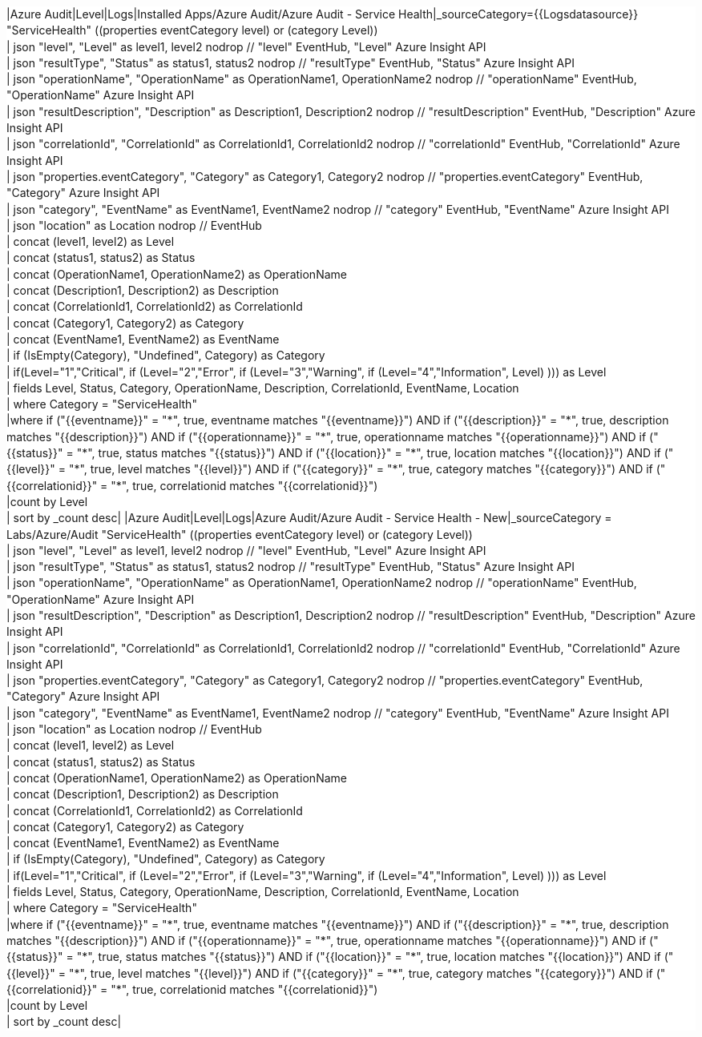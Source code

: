 |Azure Audit|Level|Logs|Installed Apps/Azure Audit/Azure Audit - Service Health|\_sourceCategory={{Logsdatasource}}  "ServiceHealth" ((properties eventCategory level) or (category Level))<br />\| json "level", "Level" as level1, level2 nodrop // "level" EventHub, "Level"  Azure Insight API<br />\| json "resultType", "Status" as status1, status2 nodrop // "resultType" EventHub, "Status" Azure Insight API<br />\| json "operationName", "OperationName" as OperationName1, OperationName2 nodrop // "operationName" EventHub, "OperationName" Azure Insight API <br />\| json "resultDescription", "Description" as Description1, Description2 nodrop // "resultDescription" EventHub, "Description" Azure Insight API<br />\| json "correlationId", "CorrelationId" as CorrelationId1, CorrelationId2 nodrop // "correlationId" EventHub, "CorrelationId" Azure Insight API<br />\| json "properties.eventCategory", "Category"  as Category1, Category2 nodrop // "properties.eventCategory" EventHub, "Category" Azure Insight API<br />\| json "category", "EventName" as EventName1, EventName2 nodrop // "category" EventHub, "EventName" Azure Insight API <br />\| json "location" as Location nodrop // EventHub<br />\| concat (level1, level2) as Level<br />\| concat (status1, status2) as Status<br />\| concat (OperationName1, OperationName2) as OperationName<br />\| concat (Description1, Description2) as Description<br />\| concat (CorrelationId1, CorrelationId2) as CorrelationId<br />\| concat (Category1, Category2) as Category<br />\| concat (EventName1, EventName2) as EventName<br />\| if (IsEmpty(Category), "Undefined", Category) as Category<br />\| if(Level="1","Critical", if (Level="2","Error", if (Level="3","Warning", if (Level="4","Information", Level) ))) as Level<br />\| fields Level, Status, Category, OperationName, Description, CorrelationId, EventName, Location<br />\| where Category = "ServiceHealth"<br />\|where if ("{{eventname}}" = "\*", true, eventname matches "{{eventname}}") AND if ("{{description}}" = "\*", true, description matches "{{description}}") AND if ("{{operationname}}" = "\*", true, operationname matches "{{operationname}}") AND if ("{{status}}" = "\*", true, status matches "{{status}}") AND if ("{{location}}" = "\*", true, location matches "{{location}}") AND if ("{{level}}" = "\*", true, level matches "{{level}}") AND if ("{{category}}" = "\*", true, category matches "{{category}}") AND if ("{{correlationid}}" = "\*", true, correlationid matches "{{correlationid}}")<br />\|count by Level<br />\| sort by \_count desc|
|Azure Audit|Level|Logs|Azure Audit/Azure Audit - Service Health - New|\_sourceCategory = Labs/Azure/Audit "ServiceHealth" ((properties eventCategory level) or (category Level))<br />\| json "level", "Level" as level1, level2 nodrop // "level" EventHub, "Level"  Azure Insight API<br />\| json "resultType", "Status" as status1, status2 nodrop // "resultType" EventHub, "Status" Azure Insight API<br />\| json "operationName", "OperationName" as OperationName1, OperationName2 nodrop // "operationName" EventHub, "OperationName" Azure Insight API <br />\| json "resultDescription", "Description" as Description1, Description2 nodrop // "resultDescription" EventHub, "Description" Azure Insight API<br />\| json "correlationId", "CorrelationId" as CorrelationId1, CorrelationId2 nodrop // "correlationId" EventHub, "CorrelationId" Azure Insight API<br />\| json "properties.eventCategory", "Category"  as Category1, Category2 nodrop // "properties.eventCategory" EventHub, "Category" Azure Insight API<br />\| json "category", "EventName" as EventName1, EventName2 nodrop // "category" EventHub, "EventName" Azure Insight API <br />\| json "location" as Location nodrop // EventHub<br />\| concat (level1, level2) as Level<br />\| concat (status1, status2) as Status<br />\| concat (OperationName1, OperationName2) as OperationName<br />\| concat (Description1, Description2) as Description<br />\| concat (CorrelationId1, CorrelationId2) as CorrelationId<br />\| concat (Category1, Category2) as Category<br />\| concat (EventName1, EventName2) as EventName<br />\| if (IsEmpty(Category), "Undefined", Category) as Category<br />\| if(Level="1","Critical", if (Level="2","Error", if (Level="3","Warning", if (Level="4","Information", Level) ))) as Level<br />\| fields Level, Status, Category, OperationName, Description, CorrelationId, EventName, Location<br />\| where Category = "ServiceHealth"<br />\|where if ("{{eventname}}" = "\*", true, eventname matches "{{eventname}}") AND if ("{{description}}" = "\*", true, description matches "{{description}}") AND if ("{{operationname}}" = "\*", true, operationname matches "{{operationname}}") AND if ("{{status}}" = "\*", true, status matches "{{status}}") AND if ("{{location}}" = "\*", true, location matches "{{location}}") AND if ("{{level}}" = "\*", true, level matches "{{level}}") AND if ("{{category}}" = "\*", true, category matches "{{category}}") AND if ("{{correlationid}}" = "\*", true, correlationid matches "{{correlationid}}")<br />\|count by Level<br />\| sort by \_count desc|